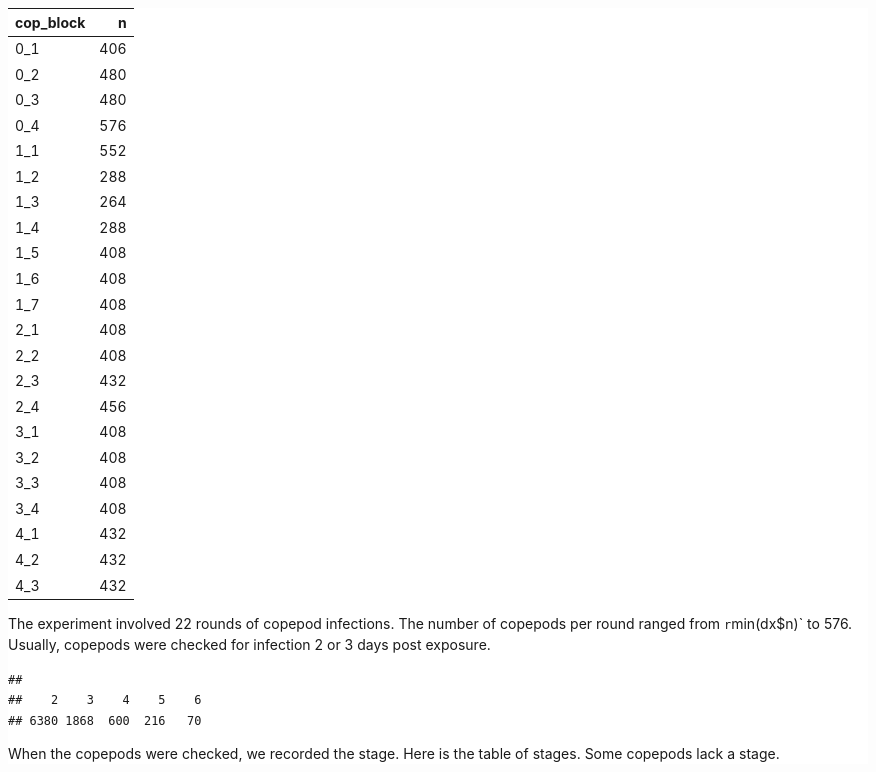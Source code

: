 | cop_block |   n |
|:----------|----:|
| 0_1       | 406 |
| 0_2       | 480 |
| 0_3       | 480 |
| 0_4       | 576 |
| 1_1       | 552 |
| 1_2       | 288 |
| 1_3       | 264 |
| 1_4       | 288 |
| 1_5       | 408 |
| 1_6       | 408 |
| 1_7       | 408 |
| 2_1       | 408 |
| 2_2       | 408 |
| 2_3       | 432 |
| 2_4       | 456 |
| 3_1       | 408 |
| 3_2       | 408 |
| 3_3       | 408 |
| 3_4       | 408 |
| 4_1       | 432 |
| 4_2       | 432 |
| 4_3       | 432 |

The experiment involved 22 rounds of copepod infections. The number of
copepods per round ranged from `r`min(dx$n)\` to 576. Usually, copepods
were checked for infection 2 or 3 days post exposure.

    ## 
    ##    2    3    4    5    6 
    ## 6380 1868  600  216   70

When the copepods were checked, we recorded the stage. Here is the table
of stages. Some copepods lack a stage.
